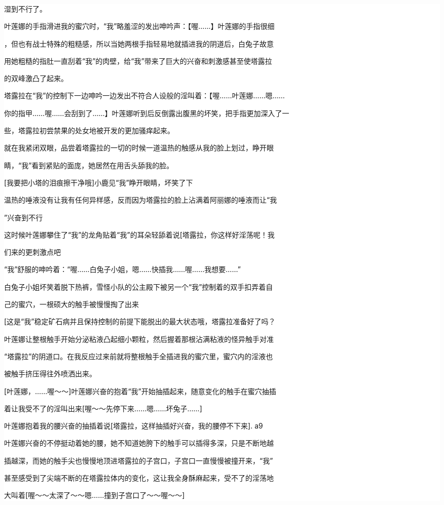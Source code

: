 湿到不行了。



叶莲娜的手指滑进我的蜜穴时，“我”略羞涩的发出呻吟声：【喔……】叶莲娜的手指很细

，但也有战士特殊的粗糙感，所以当她两根手指轻易地就插进我的阴道后，白兔子故意

用她粗糙的指肚一直刮着“我”的肉壁，给“我”带来了巨大的兴奋和刺激感甚至使塔露拉

的双峰激凸了起来。

塔露拉在“我”的控制下一边呻吟一边发出不符合人设般的淫叫着：【喔……叶莲娜……嗯……

你的指甲……喔……会刮到了……】叶莲娜听到后反倒露出腹黑的坏笑，把手指更加深入了一

些，塔露拉初尝禁果的处女地被开发的更加骚痒起来。



就在我紧闭双眼，品尝着塔露拉的一切的时候一道温热的触感从我的脸上划过，睁开眼

睛，“我”看到紧贴的面庞，她居然在用舌头舔我的脸。

[我要把小塔的泪痕擦干净哦]小鹿见“我”睁开眼睛，坏笑了下

温热的唾液没有让我有任何异样感，反而因为塔露拉的脸上沾满着阿丽娜的唾液而让“我

”兴奋到不行



这时候叶莲娜攀住了“我”的龙角贴着“我”的耳朵轻舔着说[塔露拉，你这样好淫荡呢！我

们来的更刺激点吧

“我”舒服的呻吟着：“喔……白兔子小姐，嗯……快插我……喔……我想要……”

白兔子小姐坏笑着脱下热裤，雪怪小队的公主殿下被另一个“我”控制着的双手扣弄着自

己的蜜穴，一根硕大的触手被慢慢掏了出来



[这是“我”稳定矿石病并且保持控制的前提下能脱出的最大状态哦，塔露拉准备好了吗？

叶莲娜让整根触手开始分泌粘液凸起细小颗粒，然后握着那根沾满粘液的怪异触手对准

“塔露拉”的阴道口。在我反应过来前就将整根触手全插进我的蜜穴里，蜜穴内的淫液也

被触手挤压得往外喷洒出来。



[叶莲娜，……喔～～]叶莲娜兴奋的抱着“我”开始抽插起来，随意变化的触手在蜜穴抽插

着让我受不了的淫叫出来[喔～～先停下来……嗯……坏兔子……]



叶莲娜抱着我的腰兴奋的抽插着说[塔露拉，这样抽插好兴奋，我的腰停不下来].   a9

叶莲娜兴奋的不停挺动着她的腰，她不知道她胯下的触手可以插得多深，只是不断地越

插越深，而她的触手尖也慢慢地顶进塔露拉的子宫口，子宫口一直慢慢被撞开来，“我”

甚至感受到了尖端不断的在塔露拉体内的变化，这让我全身酥麻起来，受不了的淫荡地

大叫着[喔～～太深了～～嗯……撞到子宫口了～～喔～～]
